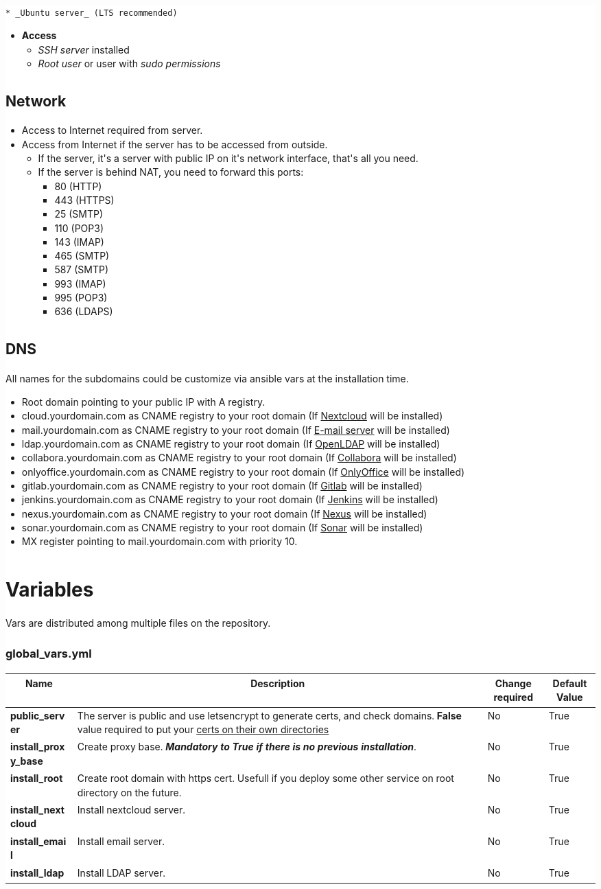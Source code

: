     * _Ubuntu server_ (LTS recommended)
- **Access**
    * _SSH server_ installed
    * _Root user_ or user with _sudo permissions_

## Network
- Access to Internet required from server.
- Access from Internet if the server has to be accessed from outside.
    * If the server, it's a server with public IP on it's network interface, that's all you need.
    * If the server is behind NAT, you need to forward this ports:
        + 80 (HTTP)
        + 443 (HTTPS)
        + 25 (SMTP)
        + 110 (POP3)
        + 143 (IMAP)
        + 465 (SMTP)
        + 587 (SMTP)
        + 993 (IMAP)
        + 995 (POP3)
        + 636 (LDAPS)

## DNS
All names for the subdomains could be customize via ansible vars at the installation time.

- Root domain pointing to your public IP with A registry. 
- cloud.yourdomain.com as CNAME registry to your root domain (If [Nextcloud](https://nextcloud.com/) will be installed)
- mail.yourdomain.com as CNAME registry to your root domain (If [E-mail server](https://poste.io/) will be installed)
- ldap.yourdomain.com as CNAME registry to your root domain (If [OpenLDAP](https://github.com/osixia/docker-openldap) will be installed)
- collabora.yourdomain.com as CNAME registry to your root domain (If [Collabora](https://www.collaboraoffice.com/) will be installed)
- onlyoffice.yourdomain.com as CNAME registry to your root domain (If [OnlyOffice](https://www.onlyoffice.com/es/) will be installed)
- gitlab.yourdomain.com as CNAME registry to your root domain (If [Gitlab](https://gitlab.com/) will be installed)
- jenkins.yourdomain.com as CNAME registry to your root domain (If [Jenkins](https://jenkins.io/) will be installed)
- nexus.yourdomain.com as CNAME registry to your root domain (If [Nexus](https://www.sonatype.com/product-nexus-repository) will be installed)
- sonar.yourdomain.com as CNAME registry to your root domain (If [Sonar](https://www.sonarqube.org/) will be installed)
- MX register pointing to mail.yourdomain.com with priority 10.

# Variables
Vars are distributed among multiple files on the repository.
### global_vars.yml
| Name | Description | Change required | Default Value  |
|------|-------------| --------------- | -------------  |
| **public_server** | The server is public and use letsencrypt to generate certs, and check domains. **False** value required to put your [certs on their own directories](#manual-certificates) | No | True |
| **install_proxy_base** |Create proxy base. **_Mandatory to True if there is no previous installation_**. | No | True |
| **install_root** | Create root domain with https cert. Usefull if you deploy some other service on root directory on the future. | No | True |
| **install_nextcloud** | Install nextcloud server. | No | True |
| **install_email** | Install email server. | No | True |
| **install_ldap** | Install LDAP server. | No | True |